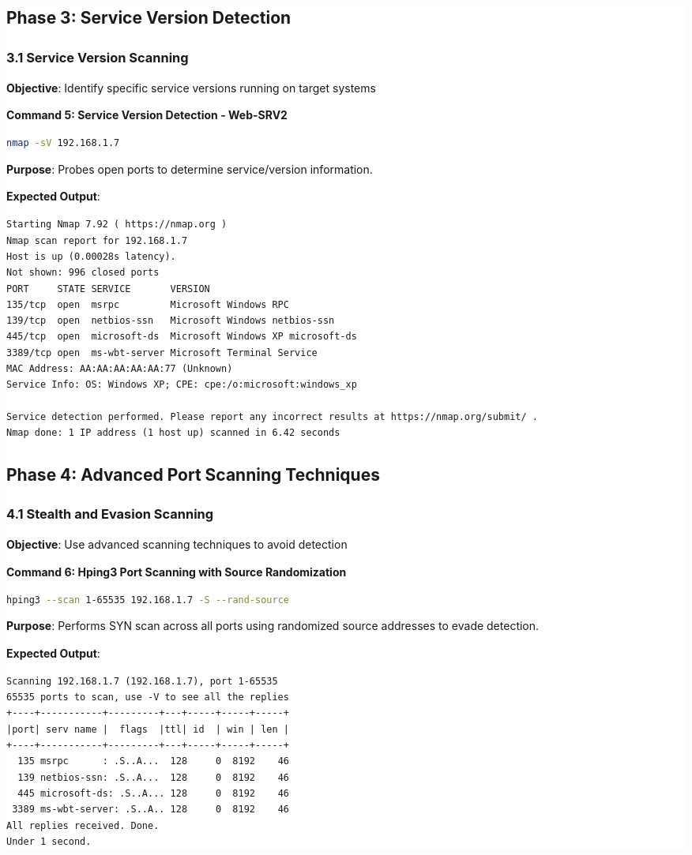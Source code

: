 ## Phase 3: Service Version Detection

### 3.1 Service Version Scanning
**Objective**: Identify specific service versions running on target systems

**Command 5: Service Version Detection - Web-SRV2**
```bash
nmap -sV 192.168.1.7
```

**Purpose**: Probes open ports to determine service/version information.

**Expected Output**:
```
Starting Nmap 7.92 ( https://nmap.org )
Nmap scan report for 192.168.1.7
Host is up (0.00028s latency).
Not shown: 996 closed ports
PORT     STATE SERVICE       VERSION
135/tcp  open  msrpc         Microsoft Windows RPC
139/tcp  open  netbios-ssn   Microsoft Windows netbios-ssn
445/tcp  open  microsoft-ds  Microsoft Windows XP microsoft-ds
3389/tcp open  ms-wbt-server Microsoft Terminal Service
MAC Address: AA:AA:AA:AA:AA:77 (Unknown)
Service Info: OS: Windows XP; CPE: cpe:/o:microsoft:windows_xp

Service detection performed. Please report any incorrect results at https://nmap.org/submit/ .
Nmap done: 1 IP address (1 host up) scanned in 6.42 seconds
```

## Phase 4: Advanced Port Scanning Techniques

### 4.1 Stealth and Evasion Scanning
**Objective**: Use advanced scanning techniques to avoid detection

**Command 6: Hping3 Port Scanning with Source Randomization**
```bash
hping3 --scan 1-65535 192.168.1.7 -S --rand-source
```

**Purpose**: Performs SYN scan across all ports using randomized source addresses to evade detection.

**Expected Output**:
```
Scanning 192.168.1.7 (192.168.1.7), port 1-65535
65535 ports to scan, use -V to see all the replies
+----+-----------+---------+---+-----+-----+-----+
|port| serv name |  flags  |ttl| id  | win | len |
+----+-----------+---------+---+-----+-----+-----+
  135 msrpc      : .S..A...  128     0  8192    46
  139 netbios-ssn: .S..A...  128     0  8192    46
  445 microsoft-ds: .S..A... 128     0  8192    46
 3389 ms-wbt-server: .S..A.. 128     0  8192    46
All replies received. Done.
Under 1 second.
```
